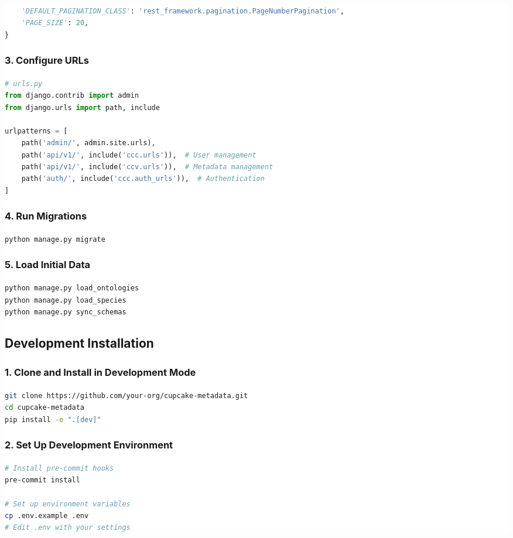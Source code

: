 ```python
    'DEFAULT_PAGINATION_CLASS': 'rest_framework.pagination.PageNumberPagination',
    'PAGE_SIZE': 20,
}
```

### 3. Configure URLs

```python
# urls.py
from django.contrib import admin
from django.urls import path, include

urlpatterns = [
    path('admin/', admin.site.urls),
    path('api/v1/', include('ccc.urls')),  # User management
    path('api/v1/', include('ccv.urls')),  # Metadata management
    path('auth/', include('ccc.auth_urls')),  # Authentication
]
```

### 4. Run Migrations

```bash
python manage.py migrate
```

### 5. Load Initial Data

```bash
python manage.py load_ontologies
python manage.py load_species
python manage.py sync_schemas
```

## Development Installation

### 1. Clone and Install in Development Mode

```bash
git clone https://github.com/your-org/cupcake-metadata.git
cd cupcake-metadata
pip install -e ".[dev]"
```

### 2. Set Up Development Environment

```bash
# Install pre-commit hooks
pre-commit install

# Set up environment variables
cp .env.example .env
# Edit .env with your settings
```

